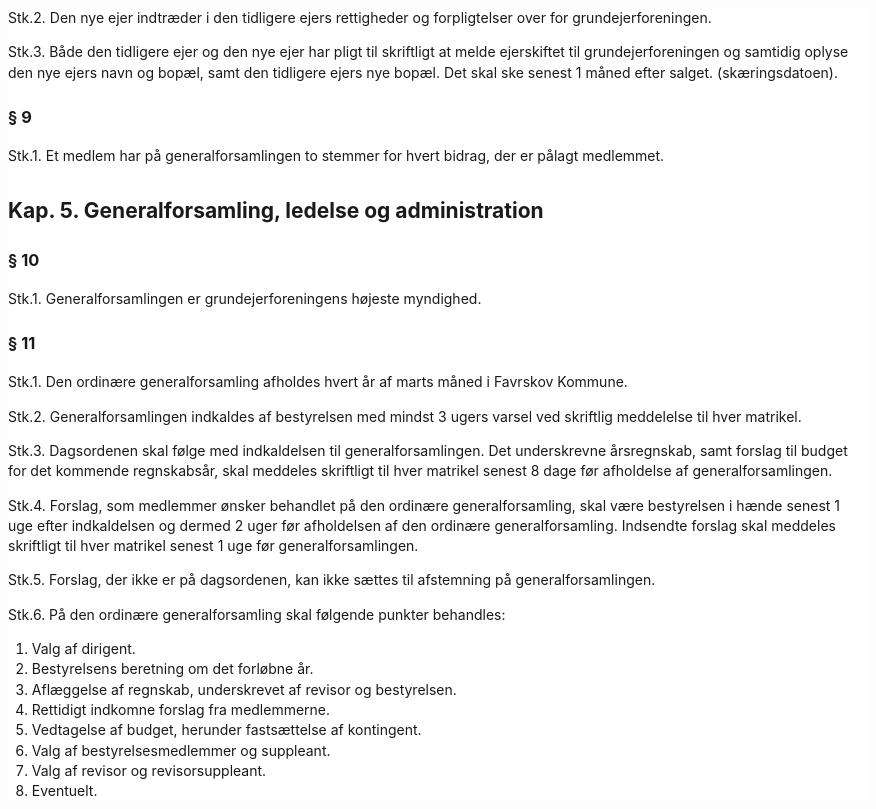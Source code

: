 Stk.2.  Den nye ejer indtræder i den tidligere ejers rettigheder og forpligtelser over for grundejerforeningen. 

Stk.3.  Både den tidligere ejer og den nye ejer har pligt til skriftligt at melde ejerskiftet til grundejerforeningen og samtidig oplyse den nye ejers navn og bopæl, samt den tidligere ejers nye bopæl. Det skal ske senest 1 måned efter salget. (skæringsdatoen).



### § 9

Stk.1.  Et medlem har på generalforsamlingen to stemmer for hvert bidrag, der er pålagt medlemmet.













## Kap. 5. Generalforsamling, ledelse og administration

### § 10


Stk.1.  Generalforsamlingen er grundejerforeningens højeste myndighed.



### § 11

Stk.1.  Den ordinære generalforsamling afholdes hvert år af marts måned i Favrskov Kommune.

Stk.2.  Generalforsamlingen indkaldes af bestyrelsen med mindst 3 ugers varsel ved skriftlig meddelelse til hver matrikel.

Stk.3.  Dagsordenen skal følge med indkaldelsen til generalforsamlingen. Det underskrevne årsregnskab, samt forslag til budget for det kommende regnskabsår, skal meddeles skriftligt til hver matrikel senest 8 dage før afholdelse af generalforsamlingen.

Stk.4.  Forslag, som medlemmer ønsker behandlet på den ordinære generalforsamling, skal være bestyrelsen i hænde senest 1 uge efter indkaldelsen og dermed 2 uger før afholdelsen af den ordinære generalforsamling. Indsendte forslag skal meddeles skriftligt til hver matrikel senest 1 uge før generalforsamlingen.

Stk.5.  Forslag, der ikke er på dagsordenen, kan ikke sættes til afstemning på generalforsamlingen.

Stk.6.  På den ordinære generalforsamling skal følgende punkter behandles:

1. Valg af dirigent.
2. Bestyrelsens beretning om det forløbne år.
3. Aflæggelse af regnskab, underskrevet af revisor og bestyrelsen.
4. Rettidigt indkomne forslag fra medlemmerne.
5. Vedtagelse af budget, herunder fastsættelse af kontingent.
6. Valg af bestyrelsesmedlemmer og suppleant.
7. Valg af revisor og revisorsuppleant.
8. Eventuelt.

